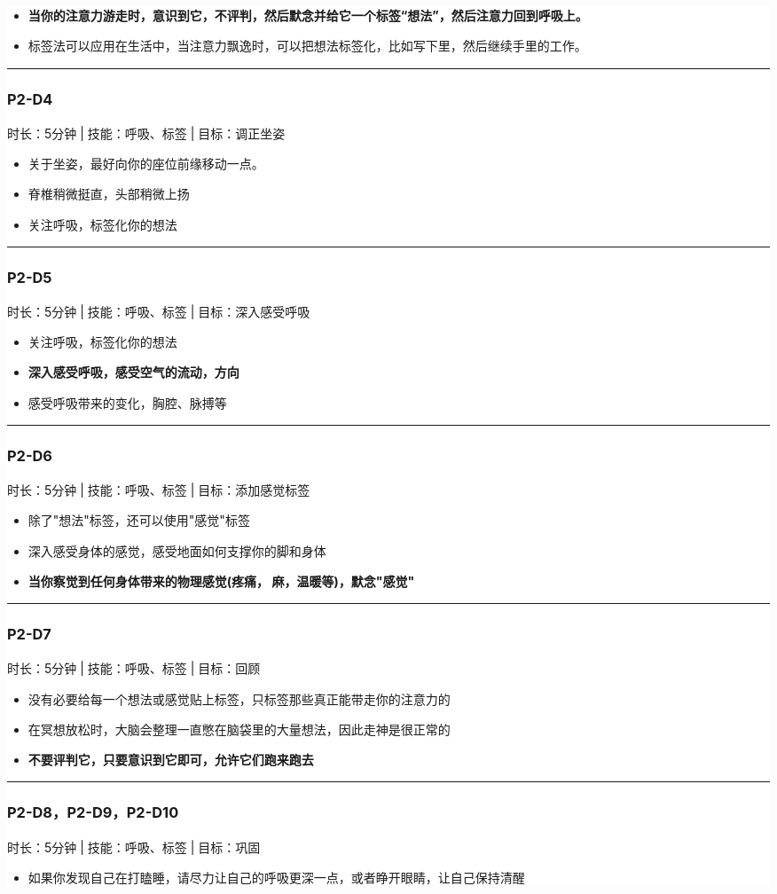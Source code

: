 - **当你的注意力游走时，意识到它，不评判，然后默念并给它一个标签“想法”，然后注意力回到呼吸上。**

- 标签法可以应用在生活中，当注意力飘逸时，可以把想法标签化，比如写下里，然后继续手里的工作。

---

### P2-D4

时长：5分钟 | 技能：呼吸、标签  | 目标：调正坐姿

- 关于坐姿，最好向你的座位前缘移动一点。

- 脊椎稍微挺直，头部稍微上扬

- 关注呼吸，标签化你的想法

---

### P2-D5

时长：5分钟 | 技能：呼吸、标签  | 目标：深入感受呼吸

- 关注呼吸，标签化你的想法

- **深入感受呼吸，感受空气的流动，方向**

- 感受呼吸带来的变化，胸腔、脉搏等

---

### P2-D6

时长：5分钟 | 技能：呼吸、标签  | 目标：添加感觉标签

- 除了"想法"标签，还可以使用"感觉"标签

- 深入感受身体的感觉，感受地面如何支撑你的脚和身体

- **当你察觉到任何身体带来的物理感觉(疼痛， 麻，温暖等)，默念"感觉"**

---

### P2-D7

时长：5分钟 | 技能：呼吸、标签  | 目标：回顾

- 没有必要给每一个想法或感觉贴上标签，只标签那些真正能带走你的注意力的

- 在冥想放松时，大脑会整理一直憋在脑袋里的大量想法，因此走神是很正常的

- **不要评判它，只要意识到它即可，允许它们跑来跑去**

---

### P2-D8，P2-D9，P2-D10

时长：5分钟 | 技能：呼吸、标签  | 目标：巩固

- 如果你发现自己在打瞌睡，请尽力让自己的呼吸更深一点，或者睁开眼睛，让自己保持清醒
